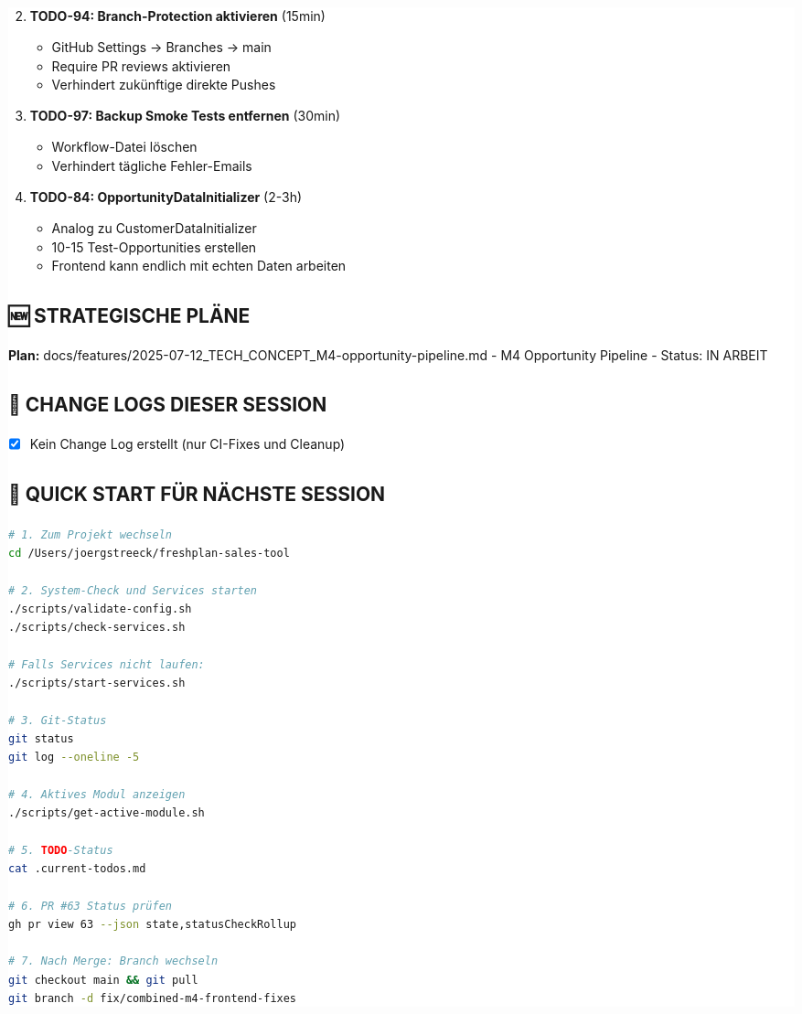 2. **TODO-94: Branch-Protection aktivieren** (15min)
   - GitHub Settings → Branches → main
   - Require PR reviews aktivieren
   - Verhindert zukünftige direkte Pushes

3. **TODO-97: Backup Smoke Tests entfernen** (30min)
   - Workflow-Datei löschen
   - Verhindert tägliche Fehler-Emails

4. **TODO-84: OpportunityDataInitializer** (2-3h)
   - Analog zu CustomerDataInitializer
   - 10-15 Test-Opportunities erstellen
   - Frontend kann endlich mit echten Daten arbeiten

## 🆕 STRATEGISCHE PLÄNE
**Plan:** docs/features/2025-07-12_TECH_CONCEPT_M4-opportunity-pipeline.md - M4 Opportunity Pipeline - Status: IN ARBEIT

## 📝 CHANGE LOGS DIESER SESSION
- [x] Kein Change Log erstellt (nur CI-Fixes und Cleanup)

## 🚀 QUICK START FÜR NÄCHSTE SESSION
```bash
# 1. Zum Projekt wechseln
cd /Users/joergstreeck/freshplan-sales-tool

# 2. System-Check und Services starten
./scripts/validate-config.sh
./scripts/check-services.sh

# Falls Services nicht laufen:
./scripts/start-services.sh

# 3. Git-Status
git status
git log --oneline -5

# 4. Aktives Modul anzeigen
./scripts/get-active-module.sh

# 5. TODO-Status
cat .current-todos.md

# 6. PR #63 Status prüfen
gh pr view 63 --json state,statusCheckRollup

# 7. Nach Merge: Branch wechseln
git checkout main && git pull
git branch -d fix/combined-m4-frontend-fixes
```
